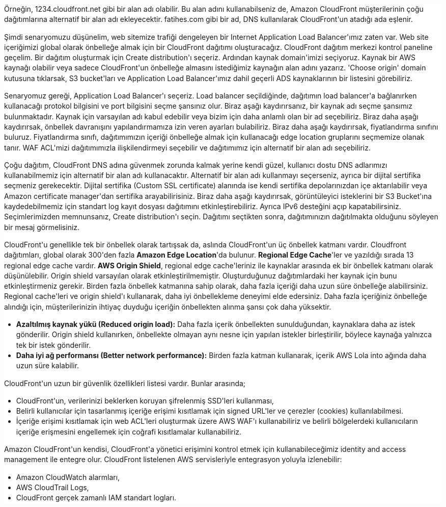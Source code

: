 Örneğin, 1234.cloudfront.net gibi bir alan adı olabilir. Bu alan adını kullanabilseniz de, Amazon CloudFront müşterilerinin çoğu dağıtımlarına alternatif bir alan adı ekleyecektir. fatihes.com gibi bir ad, DNS kullanılarak CloudFront'un atadığı ada eşlenir. 

Şimdi senaryomuzu düşünelim, web sitemize trafiği dengeleyen bir Internet Application Load Balancer'ımız zaten var. Web site içeriğimizi global olarak önbelleğe almak için bir CloudFront dağıtımı oluşturacağız. CloudFront dağıtım merkezi kontrol paneline geçelim. Bir dağıtım oluşturmak için Create distribution'ı seçeriz. Ardından kaynak domain'imizi seçiyoruz. Kaynak bir AWS kaynağı olabilir veya sadece CloudFront'un önbelleğe almasını istediğimiz kaynağın alan adını yazarız. 'Choose origin' domain kutusuna tıklarsak, S3 bucket'ları ve Application Load Balancer'ımız dahil geçerli ADS kaynaklarının bir listesini görebiliriz.

Senaryomuz gereği, Application Load Balancer'ı seçeriz. Load balancer seçildiğinde, dağıtımın load balancer'a bağlanırken kullanacağı protokol bilgisini ve port bilgisini seçme şansınız olur. Biraz aşağı kaydırırsanız, bir kaynak adı seçme şansımız bulunmaktadır. Kaynak için varsayılan adı kabul edebilir veya bizim için daha anlamlı olan bir ad seçebiliriz. Biraz daha aşağı kaydırırsak, önbellek davranışını yapılandırmamıza izin veren ayarları bulabiliriz. Biraz daha aşağı kaydırırsak, fiyatlandırma sınıfını buluruz. Fiyatlandırma sınıfı, dağıtımımızın içeriği önbelleğe almak için kullanacağı edge location gruplarını seçmemize olanak tanır. WAF ACL'mizi dağıtımımızla ilişkilendirmeyi seçebilir ve dağıtımımız için alternatif bir alan adı seçebiliriz.

Çoğu dağıtım, CloudFront DNS adına güvenmek zorunda kalmak yerine kendi güzel, kullanıcı dostu DNS adlarımızı kullanabilmemiz için alternatif bir alan adı kullanacaktır. Alternatif bir alan adı kullanmayı seçerseniz, ayrıca bir dijital sertifika seçmeniz gerekecektir. Dijital sertifika (Custom SSL certificate) alanında ise  kendi sertifika depolarınızdan içe aktarılabilir veya Amazon certificate manager'dan sertifika arayabilirisiniz. Biraz daha aşağı kaydırırsak, görüntüleyici isteklerini bir S3 Bucket'ına kaydedebilmemiz için standart log kayıt dosyası dağıtımını etkinleştirebiliriz. Ayrıca IPv6 desteğini açıp kapatabilirsiniz. Seçimlerimizden memnunsanız, Create distribution'ı seçin. Dağıtımı seçtikten sonra, dağıtımınızın dağıtılmakta olduğunu söyleyen bir mesaj görmelisiniz.

CloudFront'u genellikle tek bir önbellek olarak tartışsak da, aslında CloudFront'un üç önbellek katmanı vardır. Cloudfront dağıtımları,  global olarak 300'den fazla **Amazon Edge Location**'da bulunur. **Regional Edge Cache**'ler ve yazıldığı sırada 13 regional edge cache vardır. **AWS Origin Shield**, regional edge cache'leriniz ile kaynaklar arasında ek bir önbellek katmanı olarak düşünülebilir. Origin shield varsayılan olarak etkinleştirilmemiştir. Oluşturduğunuz dağıtımlardaki her kaynak için bunu etkinleştirmeniz gerekir. Birden fazla önbellek katmanına sahip olarak, daha fazla içeriği daha uzun süre önbelleğe alabilirsiniz. Regional cache'leri ve origin shield'ı kullanarak, daha iyi önbellekleme deneyimi elde edersiniz. Daha fazla içeriğiniz önbelleğe alındığı için, müşterilerinizin ihtiyaç duyduğu içeriğin önbellekten alınma şansı çok daha yüksektir. 

- **Azaltılmış kaynak yükü (Reduced origin load):** Daha fazla içerik önbellekten sunulduğundan, kaynaklara daha az istek gönderilir. Origin shield kullanırken, önbellekte olmayan aynı nesne için yapılan istekler birleştirilir, böylece kaynağa yalnızca tek bir istek gönderilir. 
- **Daha iyi ağ performansı (Better network performance):** Birden fazla katman kullanarak, içerik AWS Lola into ağında daha uzun süre kalabilir. 

CloudFront'un uzun bir güvenlik özellikleri listesi vardır. Bunlar arasında;
-  CloudFront'un, verilerinizi beklerken koruyan şifrelenmiş SSD'leri kullanması, 
- Belirli kullanıcılar için tasarlanmış içeriğe erişimi kısıtlamak için signed URL'ler ve çerezler (cookies) kullanılabilmesi. 
- İçeriğe erişimi kısıtlamak için web ACL'leri oluşturmak üzere AWS WAF'ı kullanabiliriz ve belirli bölgelerdeki kullanıcıların içeriğe erişmesini engellemek için coğrafi kısıtlamalar kullanabiliriz.

 Amazon CloudFront'un kendisi, CloudFront'a yönetici erişimini kontrol etmek için kullanabileceğimiz identity and access management ile entegre olur. CloudFront listelenen AWS servisleriyle entegrasyon yoluyla izlenebilir: 
 - Amazon CloudWatch alarmları, 
 - AWS CloudTrail Logs,
 - CloudFront gerçek zamanlı IAM standart logları.
